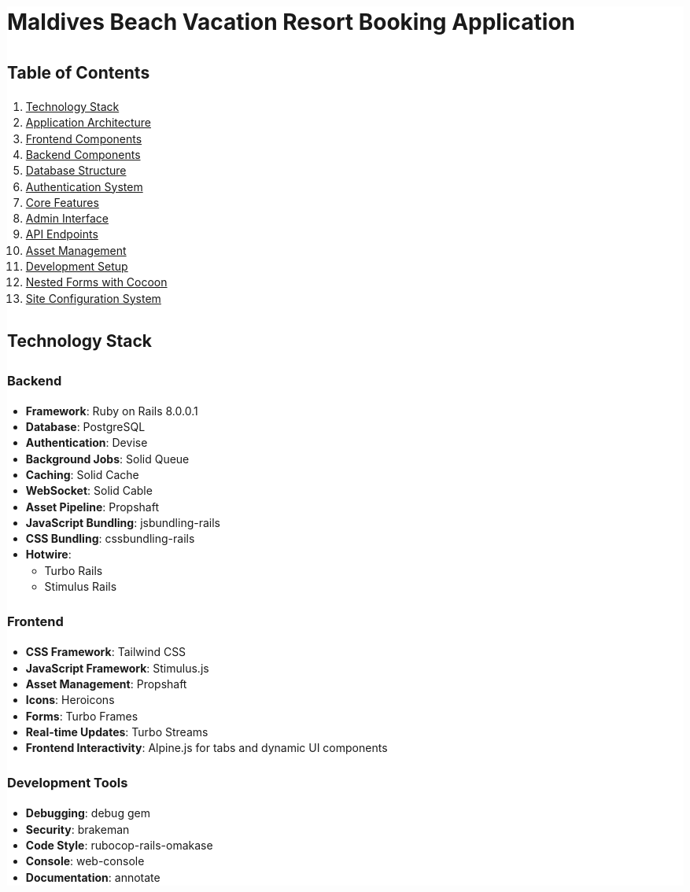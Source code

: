 # Maldives Beach Vacation Resort Booking Application

## Table of Contents
1. [Technology Stack](#technology-stack)
2. [Application Architecture](#application-architecture)
3. [Frontend Components](#frontend-components)
4. [Backend Components](#backend-components)
5. [Database Structure](#database-structure)
6. [Authentication System](#authentication-system)
7. [Core Features](#core-features)
8. [Admin Interface](#admin-interface)
9. [API Endpoints](#api-endpoints)
10. [Asset Management](#asset-management)
11. [Development Setup](#development-setup)
12. [Nested Forms with Cocoon](#nested-forms-with-cocoon)
13. [Site Configuration System](#site-configuration-system)

## Technology Stack

### Backend
- **Framework**: Ruby on Rails 8.0.0.1
- **Database**: PostgreSQL
- **Authentication**: Devise
- **Background Jobs**: Solid Queue
- **Caching**: Solid Cache
- **WebSocket**: Solid Cable
- **Asset Pipeline**: Propshaft
- **JavaScript Bundling**: jsbundling-rails
- **CSS Bundling**: cssbundling-rails
- **Hotwire**: 
  - Turbo Rails
  - Stimulus Rails

### Frontend
- **CSS Framework**: Tailwind CSS
- **JavaScript Framework**: Stimulus.js
- **Asset Management**: Propshaft
- **Icons**: Heroicons
- **Forms**: Turbo Frames
- **Real-time Updates**: Turbo Streams
- **Frontend Interactivity**: Alpine.js for tabs and dynamic UI components

### Development Tools
- **Debugging**: debug gem
- **Security**: brakeman
- **Code Style**: rubocop-rails-omakase
- **Console**: web-console
- **Documentation**: annotate
